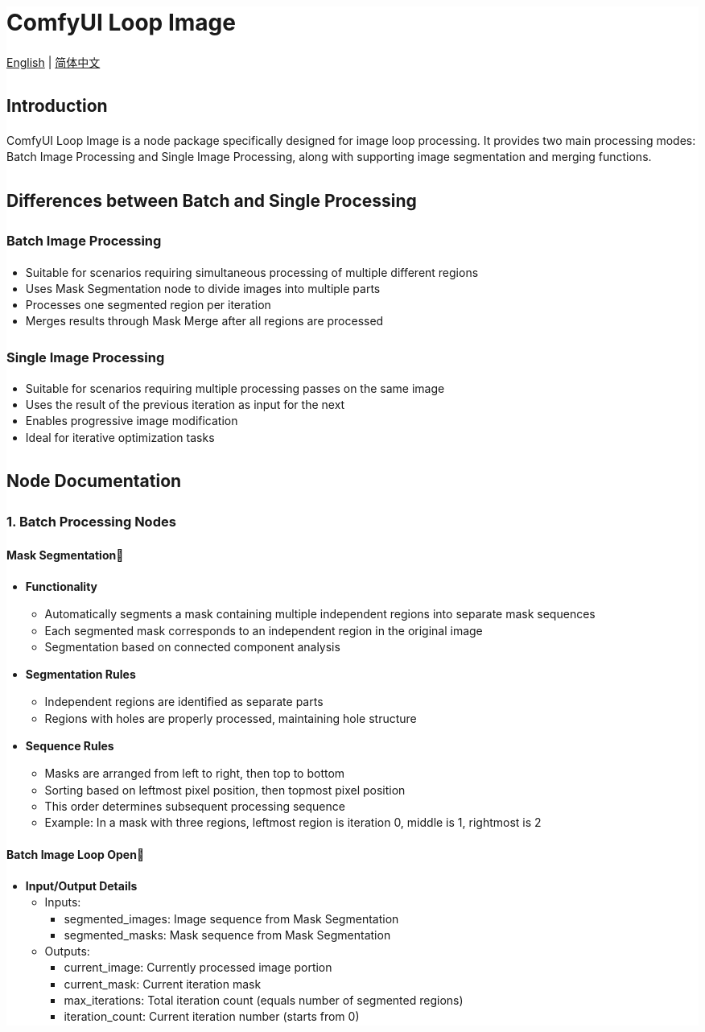 # ComfyUI Loop Image

[English](#english) | [简体中文](#简体中文)

<a name="english"></a>

## Introduction
ComfyUI Loop Image is a node package specifically designed for image loop processing. It provides two main processing modes: Batch Image Processing and Single Image Processing, along with supporting image segmentation and merging functions.

## Differences between Batch and Single Processing

### Batch Image Processing
- Suitable for scenarios requiring simultaneous processing of multiple different regions
- Uses Mask Segmentation node to divide images into multiple parts
- Processes one segmented region per iteration
- Merges results through Mask Merge after all regions are processed

### Single Image Processing
- Suitable for scenarios requiring multiple processing passes on the same image
- Uses the result of the previous iteration as input for the next
- Enables progressive image modification
- Ideal for iterative optimization tasks

## Node Documentation

### 1. Batch Processing Nodes

#### Mask Segmentation🐰
- **Functionality**
  - Automatically segments a mask containing multiple independent regions into separate mask sequences
  - Each segmented mask corresponds to an independent region in the original image
  - Segmentation based on connected component analysis

- **Segmentation Rules**
  - Independent regions are identified as separate parts
  - Regions with holes are properly processed, maintaining hole structure

- **Sequence Rules**
  - Masks are arranged from left to right, then top to bottom
  - Sorting based on leftmost pixel position, then topmost pixel position
  - This order determines subsequent processing sequence
  - Example: In a mask with three regions, leftmost region is iteration 0, middle is 1, rightmost is 2

#### Batch Image Loop Open🐰
- **Input/Output Details**
  - Inputs:
    - segmented_images: Image sequence from Mask Segmentation
    - segmented_masks: Mask sequence from Mask Segmentation
  - Outputs:
    - current_image: Currently processed image portion
    - current_mask: Current iteration mask
    - max_iterations: Total iteration count (equals number of segmented regions)
    - iteration_count: Current iteration number (starts from 0)
